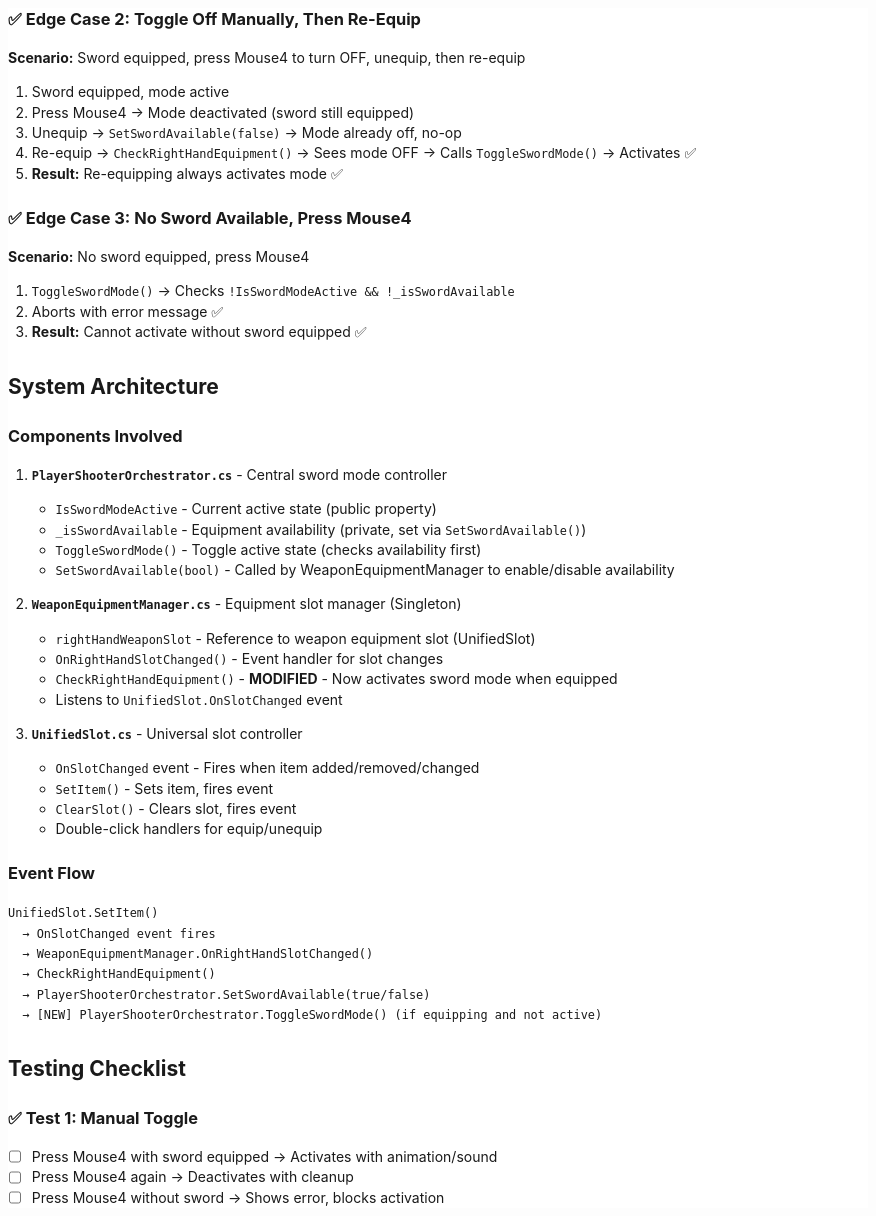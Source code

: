### ✅ Edge Case 2: Toggle Off Manually, Then Re-Equip
**Scenario:** Sword equipped, press Mouse4 to turn OFF, unequip, then re-equip
1. Sword equipped, mode active
2. Press Mouse4 → Mode deactivated (sword still equipped)
3. Unequip → `SetSwordAvailable(false)` → Mode already off, no-op
4. Re-equip → `CheckRightHandEquipment()` → Sees mode OFF → Calls `ToggleSwordMode()` → Activates ✅
5. **Result:** Re-equipping always activates mode ✅

### ✅ Edge Case 3: No Sword Available, Press Mouse4
**Scenario:** No sword equipped, press Mouse4
1. `ToggleSwordMode()` → Checks `!IsSwordModeActive && !_isSwordAvailable`
2. Aborts with error message ✅
3. **Result:** Cannot activate without sword equipped ✅

## System Architecture

### Components Involved
1. **`PlayerShooterOrchestrator.cs`** - Central sword mode controller
   - `IsSwordModeActive` - Current active state (public property)
   - `_isSwordAvailable` - Equipment availability (private, set via `SetSwordAvailable()`)
   - `ToggleSwordMode()` - Toggle active state (checks availability first)
   - `SetSwordAvailable(bool)` - Called by WeaponEquipmentManager to enable/disable availability

2. **`WeaponEquipmentManager.cs`** - Equipment slot manager (Singleton)
   - `rightHandWeaponSlot` - Reference to weapon equipment slot (UnifiedSlot)
   - `OnRightHandSlotChanged()` - Event handler for slot changes
   - `CheckRightHandEquipment()` - **MODIFIED** - Now activates sword mode when equipped
   - Listens to `UnifiedSlot.OnSlotChanged` event

3. **`UnifiedSlot.cs`** - Universal slot controller
   - `OnSlotChanged` event - Fires when item added/removed/changed
   - `SetItem()` - Sets item, fires event
   - `ClearSlot()` - Clears slot, fires event
   - Double-click handlers for equip/unequip

### Event Flow
```
UnifiedSlot.SetItem() 
  → OnSlotChanged event fires
  → WeaponEquipmentManager.OnRightHandSlotChanged()
  → CheckRightHandEquipment()
  → PlayerShooterOrchestrator.SetSwordAvailable(true/false)
  → [NEW] PlayerShooterOrchestrator.ToggleSwordMode() (if equipping and not active)
```

## Testing Checklist

### ✅ Test 1: Manual Toggle
- [ ] Press Mouse4 with sword equipped → Activates with animation/sound
- [ ] Press Mouse4 again → Deactivates with cleanup
- [ ] Press Mouse4 without sword → Shows error, blocks activation
